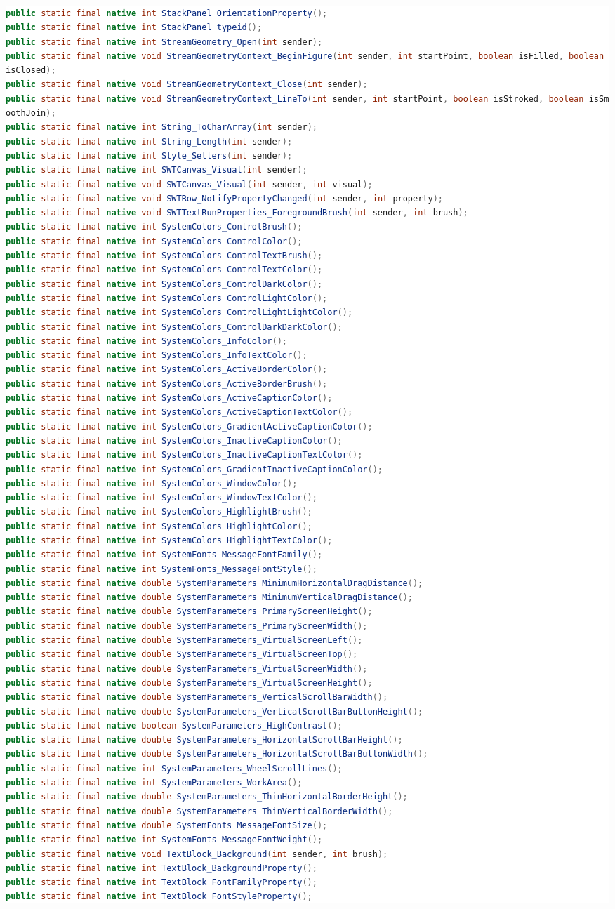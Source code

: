 ```java
public static final native int StackPanel_OrientationProperty();
public static final native int StackPanel_typeid();
public static final native int StreamGeometry_Open(int sender);
public static final native void StreamGeometryContext_BeginFigure(int sender, int startPoint, boolean isFilled, boolean isClosed);
public static final native void StreamGeometryContext_Close(int sender);
public static final native void StreamGeometryContext_LineTo(int sender, int startPoint, boolean isStroked, boolean isSmoothJoin);
public static final native int String_ToCharArray(int sender);
public static final native int String_Length(int sender);
public static final native int Style_Setters(int sender);
public static final native int SWTCanvas_Visual(int sender);
public static final native void SWTCanvas_Visual(int sender, int visual);
public static final native void SWTRow_NotifyPropertyChanged(int sender, int property);
public static final native void SWTTextRunProperties_ForegroundBrush(int sender, int brush);
public static final native int SystemColors_ControlBrush();
public static final native int SystemColors_ControlColor();
public static final native int SystemColors_ControlTextBrush();
public static final native int SystemColors_ControlTextColor();
public static final native int SystemColors_ControlDarkColor();
public static final native int SystemColors_ControlLightColor();
public static final native int SystemColors_ControlLightLightColor();
public static final native int SystemColors_ControlDarkDarkColor();
public static final native int SystemColors_InfoColor();
public static final native int SystemColors_InfoTextColor();
public static final native int SystemColors_ActiveBorderColor();
public static final native int SystemColors_ActiveBorderBrush();
public static final native int SystemColors_ActiveCaptionColor();
public static final native int SystemColors_ActiveCaptionTextColor();
public static final native int SystemColors_GradientActiveCaptionColor();
public static final native int SystemColors_InactiveCaptionColor();
public static final native int SystemColors_InactiveCaptionTextColor();
public static final native int SystemColors_GradientInactiveCaptionColor();
public static final native int SystemColors_WindowColor();
public static final native int SystemColors_WindowTextColor();
public static final native int SystemColors_HighlightBrush();
public static final native int SystemColors_HighlightColor();
public static final native int SystemColors_HighlightTextColor();
public static final native int SystemFonts_MessageFontFamily();
public static final native int SystemFonts_MessageFontStyle();
public static final native double SystemParameters_MinimumHorizontalDragDistance();
public static final native double SystemParameters_MinimumVerticalDragDistance();
public static final native double SystemParameters_PrimaryScreenHeight();
public static final native double SystemParameters_PrimaryScreenWidth();
public static final native double SystemParameters_VirtualScreenLeft();
public static final native double SystemParameters_VirtualScreenTop();
public static final native double SystemParameters_VirtualScreenWidth();
public static final native double SystemParameters_VirtualScreenHeight();
public static final native double SystemParameters_VerticalScrollBarWidth();
public static final native double SystemParameters_VerticalScrollBarButtonHeight();
public static final native boolean SystemParameters_HighContrast();
public static final native double SystemParameters_HorizontalScrollBarHeight();
public static final native double SystemParameters_HorizontalScrollBarButtonWidth();
public static final native int SystemParameters_WheelScrollLines();
public static final native int SystemParameters_WorkArea();
public static final native double SystemParameters_ThinHorizontalBorderHeight();
public static final native double SystemParameters_ThinVerticalBorderWidth();
public static final native double SystemFonts_MessageFontSize();
public static final native int SystemFonts_MessageFontWeight();
public static final native void TextBlock_Background(int sender, int brush);
public static final native int TextBlock_BackgroundProperty();
public static final native int TextBlock_FontFamilyProperty();
public static final native int TextBlock_FontStyleProperty();
```